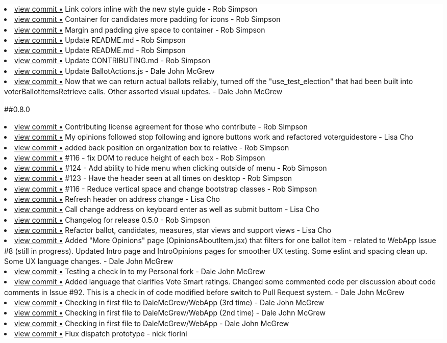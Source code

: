 <li> <a href="http://github.com/jerel/project/commit/9309817be874205fe53a36d3d85f6f249202ad83">view commit &bull;</a> Link colors inline with the new style guide - Rob Simpson</li>
<li> <a href="http://github.com/jerel/project/commit/405f97bdd3b6256659506331d7f3d27706cb9782">view commit &bull;</a> Container for candidates more padding for icons - Rob Simpson</li>
<li> <a href="http://github.com/jerel/project/commit/df0a5858b282f1f587d8c954d8fb719590b7d6af">view commit &bull;</a> Margin and padding give space to container - Rob Simpson</li>
<li> <a href="http://github.com/jerel/project/commit/d14ee0e14a95bf2b4045b1ebbcf122e2c80b6f2d">view commit &bull;</a> Update README.md - Rob Simpson</li>
<li> <a href="http://github.com/jerel/project/commit/68c17dbacbb6f3ef158393cad3500747e6765925">view commit &bull;</a> Update README.md - Rob Simpson</li>
<li> <a href="http://github.com/jerel/project/commit/7a241e9c1e5179fa64cf58b7f29f35b304532c27">view commit &bull;</a> Update CONTRIBUTING.md - Rob Simpson</li>
<li> <a href="http://github.com/jerel/project/commit/8ad7e2a74a95af5edc64f330347311639fb91794">view commit &bull;</a> Update BallotActions.js - Dale John McGrew</li>
<li> <a href="http://github.com/jerel/project/commit/6d1bb7b24e8c5c05c4b22ced69b33e8ccf802099">view commit &bull;</a> Now that we can return actual ballots reliably, turned off the "use_test_election" that had been built into voterBallotItemsRetrieve calls. Other assorted visual updates. - Dale John McGrew</li>

##0.8.0
<li> <a href="http://github.com/jerel/project/commit/55c833400146eb4e3bffa7931bb7a6b9a66c64b1">view commit &bull;</a> Contributing license agreement for those who contribute - Rob Simpson</li>
<li> <a href="http://github.com/jerel/project/commit/688751999be74880da9498ebb74f2066bcc6c05e">view commit &bull;</a> My opinions followed stop following and ignore buttons work and refactored voterguidestore - Lisa Cho</li>
<li> <a href="http://github.com/jerel/project/commit/16ae05b80f178f2fa0e31cb73b6e07e6d6e6f746">view commit &bull;</a> added back position on organization box to relative - Rob Simpson</li>
<li> <a href="http://github.com/jerel/project/commit/8f5b8403aa6a78a1ae8e96aeb9b7a9079cb05835">view commit &bull;</a> #116 - fix DOM to reduce height of each box - Rob Simpson</li>
<li> <a href="http://github.com/jerel/project/commit/23a8aa460cdea0136bf2342d2520ae2ec20cf9a9">view commit &bull;</a> #124 - Add ability to hide menu when clicking outside of menu - Rob Simpson</li>
<li> <a href="http://github.com/jerel/project/commit/bd6b921572f739946dca36f656468fce9bd7e9f9">view commit &bull;</a> #123 - Have the header seen at all times on desktop - Rob Simpson</li>
<li> <a href="http://github.com/jerel/project/commit/f71623b36a9001e6b8150650fa627ef20254d8e1">view commit &bull;</a> #116 - Reduce vertical space and change bootstrap classes - Rob Simpson</li>
<li> <a href="http://github.com/jerel/project/commit/68faac6efc24f46ce5914c32ddb39013cffddf19">view commit &bull;</a> Refresh header on address change - Lisa Cho</li>
<li> <a href="http://github.com/jerel/project/commit/7d39c241b5e1288772ab32d661f125826740a8f8">view commit &bull;</a> Call change address on keyboard enter as well as submit buttom - Lisa Cho</li>
<li> <a href="http://github.com/jerel/project/commit/0a3df24c43fa94d038733ad6ee4e7f52e331deff">view commit &bull;</a> Changelog for release 0.5.0 - Rob Simpson</li>
<li> <a href="http://github.com/jerel/project/commit/bdd5a97cc4d3501fe2aa5443ee07db763c9af4aa">view commit &bull;</a> Refactor ballot, candidates, measures, star views and support views - Lisa Cho</li>
<li> <a href="http://github.com/jerel/project/commit/3896030793ee9b565f46946af1539fd8bd421bc2">view commit &bull;</a> Added "More Opinions" page (OpinionsAboutItem.jsx) that filters for one ballot item - related to WebApp Issue #8 (still in progress). Updated Intro page and IntroOpinions pages for smoother UX testing. Some eslint and spacing clean up. Some UX language changes. - Dale John McGrew</li>
<li> <a href="http://github.com/jerel/project/commit/ed518d0e6b3d2bcdacfc74c11d0539aa61f005a4">view commit &bull;</a> Testing a check in to my Personal fork - Dale John McGrew</li>
<li> <a href="http://github.com/jerel/project/commit/54efb5e183388302cab1ca3ea47ed67a16bd029c">view commit &bull;</a> Added language that clarifies Vote Smart ratings. Changed some commented code per discussion about code comments in Issue #92. This is a check in of code modified before switch to Pull Request system. - Dale John McGrew</li>
<li> <a href="http://github.com/jerel/project/commit/0deb15ec373fedb9e2f5636724f26812924b1379">view commit &bull;</a> Checking in first file to DaleMcGrew/WebApp (3rd time) - Dale John McGrew</li>
<li> <a href="http://github.com/jerel/project/commit/641b2e629b04efcf647080a91bbe94244099602f">view commit &bull;</a> Checking in first file to DaleMcGrew/WebApp (2nd time) - Dale John McGrew</li>
<li> <a href="http://github.com/jerel/project/commit/bab5c222eec3904e39c7f5328af3a71ab4720abf">view commit &bull;</a> Checking in first file to DaleMcGrew/WebApp - Dale John McGrew</li>
<li> <a href="http://github.com/jerel/project/commit/7f705c394a9c9022814dd8a6e89b099f4d213c21">view commit &bull;</a> Flux dispatch prototype - nick fiorini</li>